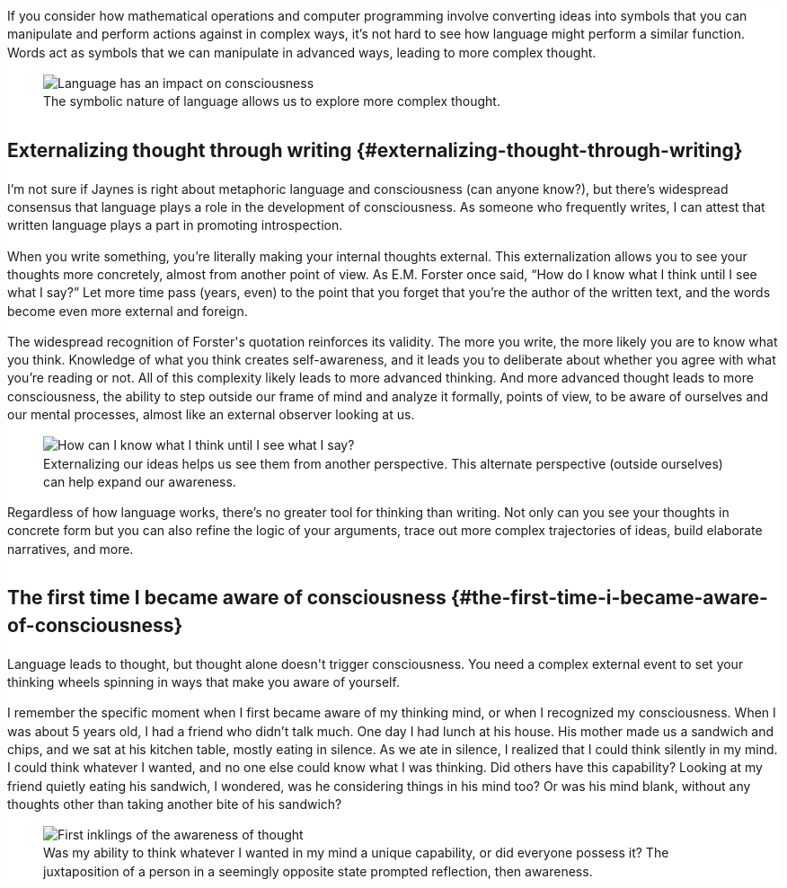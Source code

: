 If you consider how mathematical operations and computer programming involve converting ideas into symbols that you can manipulate and perform actions against in complex ways, it’s not hard to see how language might perform a similar function. Words act as symbols that we can manipulate in advanced ways, leading to more complex thought.

<figure><img class="large" src="https://s3.us-west-1.wasabisys.com/idbwmedia.com/images/language-and-the-emergence-of-consciousness.jpg" alt="Language has an impact on consciousness" /><figcaption>The symbolic nature of language allows us to explore more complex thought.</figcaption></figure>


## Externalizing thought through writing {#externalizing-thought-through-writing}

I’m not sure if Jaynes is right about metaphoric language and consciousness (can anyone know?), but there’s widespread consensus that language plays a role in the development of consciousness. As someone who frequently writes, I can attest that written language plays a part in promoting introspection.

When you write something, you’re literally making your internal thoughts external. This externalization allows you to see your thoughts more concretely, almost from another point of view. As E.M. Forster once said, “How do I know what I think until I see what I say?” Let more time pass (years, even) to the point that you forget that you’re the author of the written text, and the words become even more external and foreign.

The widespread recognition of Forster's quotation reinforces its validity. The more you write, the more likely you are to know what you think. Knowledge of what you think creates self-awareness, and it leads you to deliberate about whether you agree with what you’re reading or not. All of this complexity likely leads to more advanced thinking. And more advanced thought leads to more consciousness, the ability to step outside our frame of mind and analyze it formally, points of view, to be aware of ourselves and our mental processes, almost like an external observer looking at us.

<figure><img class="large" src="https://s3.us-west-1.wasabisys.com/idbwmedia.com/images/think-see-what-say-cons.jpg" alt="How can I know what I think until I see what I say?" /><figcaption>Externalizing our ideas helps us see them from another perspective. This alternate perspective (outside ourselves) can help expand our awareness.</figcaption></figure>

Regardless of how language works, there’s no greater tool for thinking than writing. Not only can you see your thoughts in concrete form but you can also refine the logic of your arguments, trace out more complex trajectories of ideas, build elaborate narratives, and more. 


## The first time I became aware of consciousness {#the-first-time-i-became-aware-of-consciousness}

Language leads to thought, but thought alone doesn't trigger consciousness. You need a complex external event to set your thinking wheels spinning in ways that make you aware of yourself.

I remember the specific moment when I first became aware of my thinking mind, or when I recognized my consciousness. When I was about 5 years old, I had a friend who didn’t talk much. One day I had lunch at his house. His mother made us a sandwich and chips, and we sat at his kitchen table, mostly eating in silence. As we ate in silence, I realized that I could think silently in my mind. I could think whatever I wanted, and no one else could know what I was thinking. Did others have this capability? Looking at my friend quietly eating his sandwich, I wondered, was he considering things in his mind too? Or was his mind blank, without any thoughts other than taking another bite of his sandwich?

<figure><img class="large" src="https://s3.us-west-1.wasabisys.com/idbwmedia.com/images/sitting-at-table-first-consciousness.jpg" alt="First inklings of the awareness of thought" /><figcaption>Was my ability to think whatever I wanted in my mind a unique capability, or did everyone possess it? The juxtaposition of a person in a seemingly opposite state prompted reflection, then awareness.</figcaption></figure>
